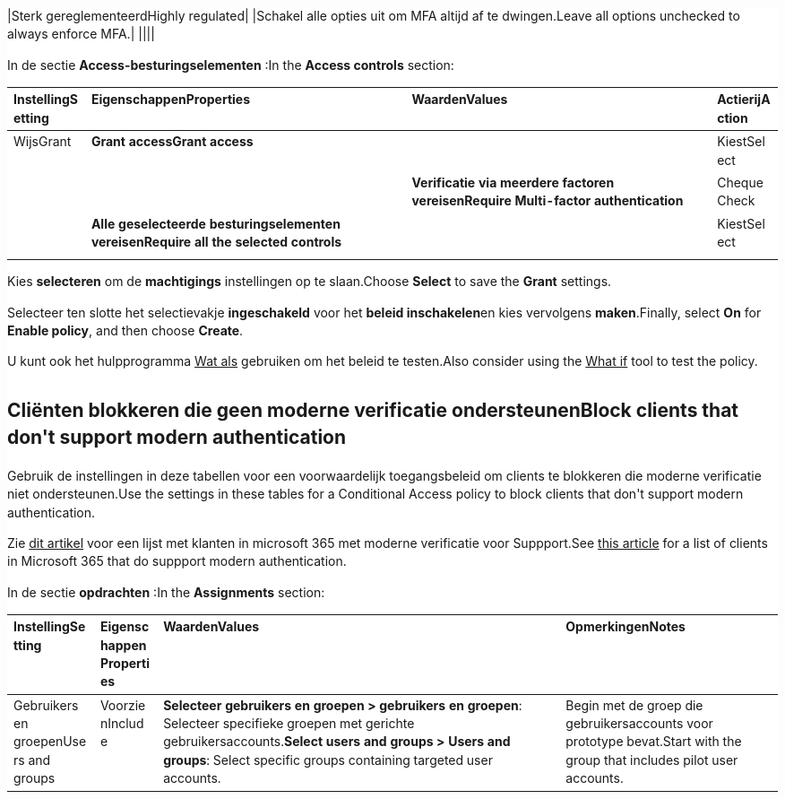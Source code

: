 |<span data-ttu-id="71ff8-211">Sterk gereglementeerd</span><span class="sxs-lookup"><span data-stu-id="71ff8-211">Highly regulated</span></span>| |<span data-ttu-id="71ff8-212">Schakel alle opties uit om MFA altijd af te dwingen.</span><span class="sxs-lookup"><span data-stu-id="71ff8-212">Leave all options unchecked to always enforce MFA.</span></span>|
||||

<span data-ttu-id="71ff8-213">In de sectie **Access-besturingselementen** :</span><span class="sxs-lookup"><span data-stu-id="71ff8-213">In the **Access controls** section:</span></span>

|<span data-ttu-id="71ff8-214">Instelling</span><span class="sxs-lookup"><span data-stu-id="71ff8-214">Setting</span></span>|<span data-ttu-id="71ff8-215">Eigenschappen</span><span class="sxs-lookup"><span data-stu-id="71ff8-215">Properties</span></span>|<span data-ttu-id="71ff8-216">Waarden</span><span class="sxs-lookup"><span data-stu-id="71ff8-216">Values</span></span>|<span data-ttu-id="71ff8-217">Actierij</span><span class="sxs-lookup"><span data-stu-id="71ff8-217">Action</span></span>|
|:---|:---------|:-----|:----|
|<span data-ttu-id="71ff8-218">Wijs</span><span class="sxs-lookup"><span data-stu-id="71ff8-218">Grant</span></span>|<span data-ttu-id="71ff8-219">**Grant access**</span><span class="sxs-lookup"><span data-stu-id="71ff8-219">**Grant access**</span></span>| | <span data-ttu-id="71ff8-220">Kiest</span><span class="sxs-lookup"><span data-stu-id="71ff8-220">Select</span></span> |
|||<span data-ttu-id="71ff8-221">**Verificatie via meerdere factoren vereisen**</span><span class="sxs-lookup"><span data-stu-id="71ff8-221">**Require Multi-factor authentication**</span></span>| <span data-ttu-id="71ff8-222">Cheque</span><span class="sxs-lookup"><span data-stu-id="71ff8-222">Check</span></span> |
||<span data-ttu-id="71ff8-223">**Alle geselecteerde besturingselementen vereisen**</span><span class="sxs-lookup"><span data-stu-id="71ff8-223">**Require all the selected controls**</span></span> ||<span data-ttu-id="71ff8-224">Kiest</span><span class="sxs-lookup"><span data-stu-id="71ff8-224">Select</span></span>|
|||||

<span data-ttu-id="71ff8-225">Kies **selecteren** om de **machtigings** instellingen op te slaan.</span><span class="sxs-lookup"><span data-stu-id="71ff8-225">Choose **Select** to save the **Grant** settings.</span></span>

<span data-ttu-id="71ff8-226">Selecteer ten slotte het selectievakje **ingeschakeld** voor het **beleid inschakelen**en kies vervolgens **maken**.</span><span class="sxs-lookup"><span data-stu-id="71ff8-226">Finally, select **On** for **Enable policy**, and then choose **Create**.</span></span>

<span data-ttu-id="71ff8-227">U kunt ook het hulpprogramma [Wat als](https://docs.microsoft.com/azure/active-directory/active-directory-conditional-access-whatif) gebruiken om het beleid te testen.</span><span class="sxs-lookup"><span data-stu-id="71ff8-227">Also consider using the [What if](https://docs.microsoft.com/azure/active-directory/active-directory-conditional-access-whatif) tool to test the policy.</span></span>

## <a name="block-clients-that-dont-support-modern-authentication"></a><span data-ttu-id="71ff8-228">Cliënten blokkeren die geen moderne verificatie ondersteunen</span><span class="sxs-lookup"><span data-stu-id="71ff8-228">Block clients that don't support modern authentication</span></span>

<span data-ttu-id="71ff8-229">Gebruik de instellingen in deze tabellen voor een voorwaardelijk toegangsbeleid om clients te blokkeren die moderne verificatie niet ondersteunen.</span><span class="sxs-lookup"><span data-stu-id="71ff8-229">Use the settings in these tables for a Conditional Access policy to block clients that don't support modern authentication.</span></span>

<span data-ttu-id="71ff8-230">Zie [dit artikel](microsoft-365-client-support-modern-authentication.md) voor een lijst met klanten in microsoft 365 met moderne verificatie voor Suppport.</span><span class="sxs-lookup"><span data-stu-id="71ff8-230">See [this article](microsoft-365-client-support-modern-authentication.md) for a list of clients in Microsoft 365 that do suppport modern authentication.</span></span>

<span data-ttu-id="71ff8-231">In de sectie **opdrachten** :</span><span class="sxs-lookup"><span data-stu-id="71ff8-231">In the **Assignments** section:</span></span>

|<span data-ttu-id="71ff8-232">Instelling</span><span class="sxs-lookup"><span data-stu-id="71ff8-232">Setting</span></span>|<span data-ttu-id="71ff8-233">Eigenschappen</span><span class="sxs-lookup"><span data-stu-id="71ff8-233">Properties</span></span>|<span data-ttu-id="71ff8-234">Waarden</span><span class="sxs-lookup"><span data-stu-id="71ff8-234">Values</span></span>|<span data-ttu-id="71ff8-235">Opmerkingen</span><span class="sxs-lookup"><span data-stu-id="71ff8-235">Notes</span></span>|
|:---|:---------|:-----|:----|
|<span data-ttu-id="71ff8-236">Gebruikers en groepen</span><span class="sxs-lookup"><span data-stu-id="71ff8-236">Users and groups</span></span>|<span data-ttu-id="71ff8-237">Voorzien</span><span class="sxs-lookup"><span data-stu-id="71ff8-237">Include</span></span>| <span data-ttu-id="71ff8-238">**Selecteer gebruikers en groepen > gebruikers en groepen**: Selecteer specifieke groepen met gerichte gebruikersaccounts.</span><span class="sxs-lookup"><span data-stu-id="71ff8-238">**Select users and groups > Users and groups**:  Select specific groups containing targeted user accounts.</span></span> |<span data-ttu-id="71ff8-239">Begin met de groep die gebruikersaccounts voor prototype bevat.</span><span class="sxs-lookup"><span data-stu-id="71ff8-239">Start with the group that includes pilot user accounts.</span></span>|